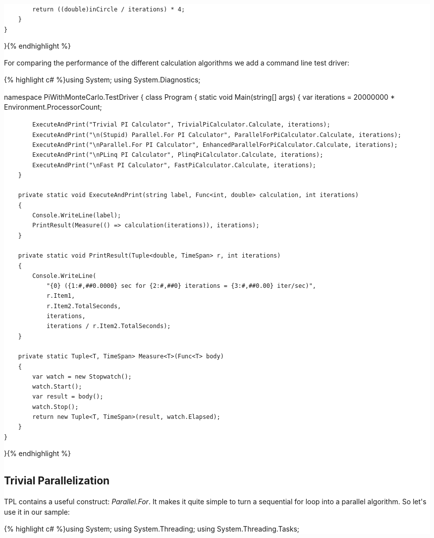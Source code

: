             return ((double)inCircle / iterations) * 4;
        }
    }
}{% endhighlight %}<p>For comparing the performance of the different calculation algorithms we add a command line test driver:</p>{% highlight c# %}using System;
using System.Diagnostics;

namespace PiWithMonteCarlo.TestDriver
{
    class Program
    {
        static void Main(string[] args)
        {
            var iterations = 20000000 * Environment.ProcessorCount;

            ExecuteAndPrint("Trivial PI Calculator", TrivialPiCalculator.Calculate, iterations);
            ExecuteAndPrint("\n(Stupid) Parallel.For PI Calculator", ParallelForPiCalculator.Calculate, iterations);
            ExecuteAndPrint("\nParallel.For PI Calculator", EnhancedParallelForPiCalculator.Calculate, iterations);
            ExecuteAndPrint("\nPLinq PI Calculator", PlinqPiCalculator.Calculate, iterations);
            ExecuteAndPrint("\nFast PI Calculator", FastPiCalculator.Calculate, iterations);
        }

        private static void ExecuteAndPrint(string label, Func<int, double> calculation, int iterations)
        {
            Console.WriteLine(label);
            PrintResult(Measure(() => calculation(iterations)), iterations);
        }

        private static void PrintResult(Tuple<double, TimeSpan> r, int iterations)
        {
            Console.WriteLine(
                "{0} ({1:#,##0.0000} sec for {2:#,##0} iterations = {3:#,##0.00} iter/sec)", 
                r.Item1, 
                r.Item2.TotalSeconds, 
                iterations, 
                iterations / r.Item2.TotalSeconds);
        }

        private static Tuple<T, TimeSpan> Measure<T>(Func<T> body)
        {
            var watch = new Stopwatch();
            watch.Start();
            var result = body();
            watch.Stop();
            return new Tuple<T, TimeSpan>(result, watch.Elapsed);
        }
    }
}{% endhighlight %}<h2>Trivial Parallelization</h2><p>TPL contains a useful construct: <em>Parallel.For</em>. It makes it quite simple to turn a sequential for loop into a parallel algorithm. So let's use it in our sample:</p>{% highlight c# %}using System;
using System.Threading;
using System.Threading.Tasks;
